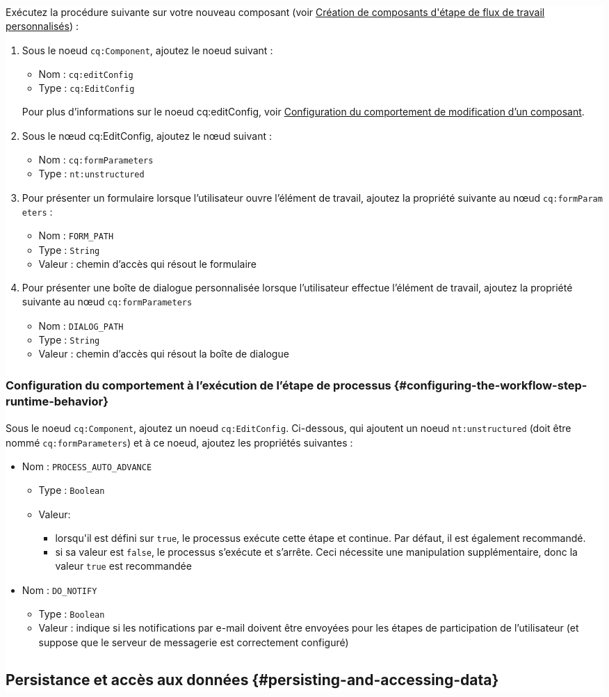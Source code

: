 Exécutez la procédure suivante sur votre nouveau composant (voir [Création de composants d&#39;étape de flux de travail personnalisés](#creating-custom-workflow-step-components)) :

1. Sous le noeud `cq:Component`, ajoutez le noeud suivant :

   * Nom : `cq:editConfig`
   * Type : `cq:EditConfig`

   Pour plus d’informations sur le noeud cq:editConfig, voir [Configuration du comportement de modification d’un composant](/help/sites-developing/components-basics.md#edit-behavior).

1. Sous le nœud cq:EditConfig, ajoutez le nœud suivant :

   * Nom : `cq:formParameters`
   * Type : `nt:unstructured`

1. Pour présenter un formulaire lorsque l’utilisateur ouvre l’élément de travail, ajoutez la propriété suivante au nœud `cq:formParameters` :

   * Nom : `FORM_PATH`
   * Type : `String`
   * Valeur : chemin d’accès qui résout le formulaire

1. Pour présenter une boîte de dialogue personnalisée lorsque l’utilisateur effectue l’élément de travail, ajoutez la propriété suivante au nœud `cq:formParameters`

   * Nom : `DIALOG_PATH`
   * Type : `String`
   * Valeur : chemin d’accès qui résout la boîte de dialogue

### Configuration du comportement à l’exécution de l’étape de processus  {#configuring-the-workflow-step-runtime-behavior}

Sous le noeud `cq:Component`, ajoutez un noeud `cq:EditConfig`. Ci-dessous, qui ajoutent un noeud `nt:unstructured` (doit être nommé `cq:formParameters`) et à ce noeud, ajoutez les propriétés suivantes :

* Nom : `PROCESS_AUTO_ADVANCE`

   * Type : `Boolean`
   * Valeur:

      * lorsqu&#39;il est défini sur `true`, le processus exécute cette étape et continue. Par défaut, il est également recommandé.
      * si sa valeur est `false`, le processus s’exécute et s’arrête. Ceci nécessite une manipulation supplémentaire, donc la valeur `true` est recommandée

* Nom : `DO_NOTIFY`

   * Type : `Boolean`
   * Valeur : indique si les notifications par e-mail doivent être envoyées pour les étapes de participation de l’utilisateur (et suppose que le serveur de messagerie est correctement configuré)

## Persistance et accès aux données  {#persisting-and-accessing-data}
